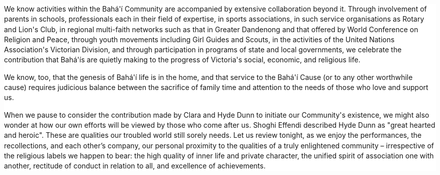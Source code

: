 We know activities within the Bahá'í Community are accompanied by extensive collaboration beyond it. Through involvement of parents in schools, professionals each in their field of expertise, in sports associations, in such service organisations as Rotary and Lion's Club, in regional multi-faith networks such as that in Greater Dandenong and that offered by World Conference on Religion and Peace, through youth movements including Girl Guides and Scouts, in the activities of the United Nations Association's Victorian Division, and through participation in programs of state and local governments, we celebrate the contribution that Bahá'ís are quietly making to the progress of Victoria's social, economic, and religious life.

We know, too, that the genesis of Bahá'í life is in the home, and that service to the Bahá'í Cause (or to any other worthwhile cause) requires judicious balance between the sacrifice of family time and attention to the needs of those who love and support us.

When we pause to consider the contribution made by Clara and Hyde Dunn to initiate our Community's existence, we might also wonder at how our own efforts will be viewed by those who come after us. Shoghi Effendi described Hyde Dunn as "great hearted and heroic". These are qualities our troubled world still sorely needs. Let us review tonight, as we enjoy the performances, the recollections, and each other’s company, our personal proximity to the qualities of a truly enlightened community – irrespective of the religious labels we happen to bear: the high quality of inner life and private character, the unified spirit of association one with another, rectitude of conduct in relation to all, and excellence of achievements.